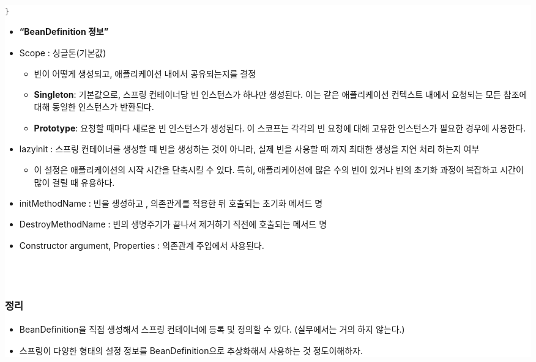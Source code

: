 ```java
}

```

-  **“BeanDefinition 정보”**

- Scope : 싱글톤(기본값)

  - 빈이 어떻게 생성되고, 애플리케이션 내에서 공유되는지를 결정

  -  **Singleton**: 기본값으로, 스프링 컨테이너당 빈 인스턴스가 하나만 생성된다. 이는 같은 애플리케이션 컨텍스트 내에서 요청되는 모든 참조에 대해 동일한 인스턴스가 반환된다.

  -  **Prototype**: 요청할 때마다 새로운 빈 인스턴스가 생성된다. 이 스코프는 각각의 빈 요청에 대해 고유한 인스턴스가 필요한 경우에 사용한다.

- lazyinit : 스프링 컨테이너를 생성할 때 빈을 생성하는 것이 아니라, 실제 빈을 사용할 때 까지 최대한 생성을 지연 처리 하는지 여부

  - 이 설정은 애플리케이션의 시작 시간을 단축시킬 수 있다. 특히, 애플리케이션에 많은 수의 빈이 있거나 빈의 초기화 과정이 복잡하고 시간이 많이 걸릴 때 유용하다.

- initMethodName : 빈을 생성하고 , 의존관계를 적용한 뒤 호출되는 초기화 메서드 명

- DestroyMethodName : 빈의 생명주기가 끝나서 제거하기 직전에 호출되는 메서드 명

- Constructor argument, Properties : 의존관계 주입에서 사용된다.

<br/>
<br/>

### 정리

- BeanDefinition을 직접 생성해서 스프링 컨테이너에 등록 및 정의할 수 있다. (실무에서는 거의 하지 않는다.)

- 스프링이 다양한 형태의 설정 정보를 BeanDefinition으로 추상화해서 사용하는 것 정도이해하자.
